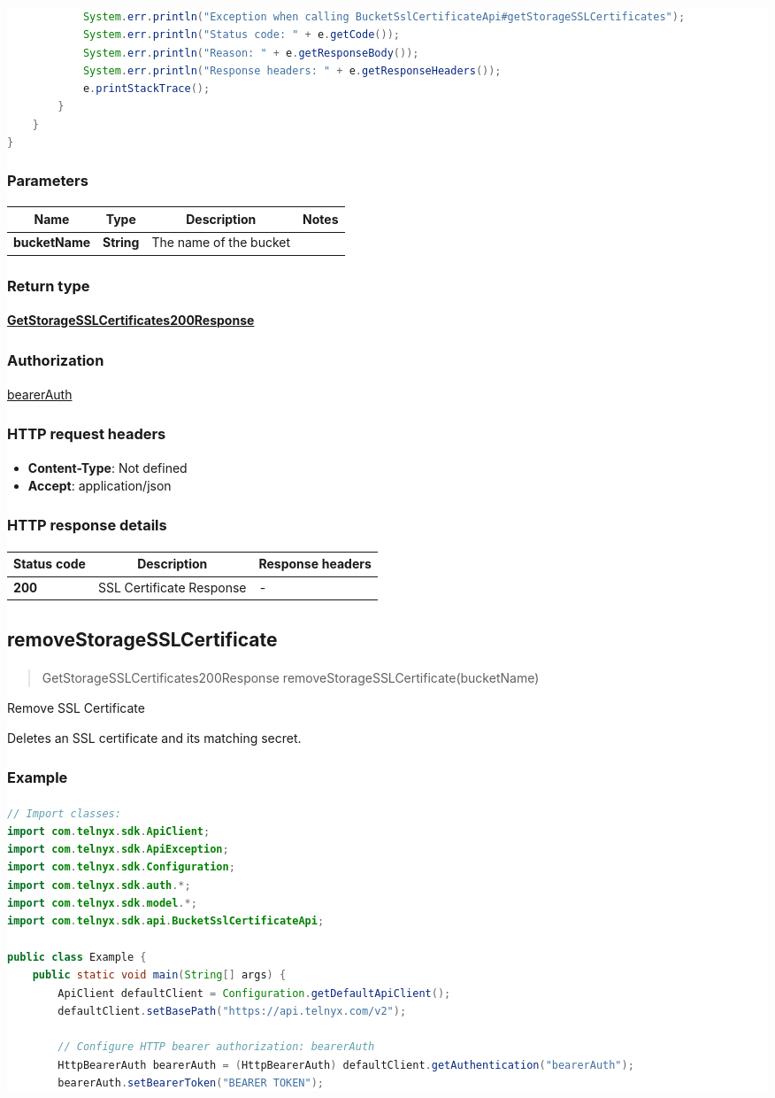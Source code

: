 ```java
            System.err.println("Exception when calling BucketSslCertificateApi#getStorageSSLCertificates");
            System.err.println("Status code: " + e.getCode());
            System.err.println("Reason: " + e.getResponseBody());
            System.err.println("Response headers: " + e.getResponseHeaders());
            e.printStackTrace();
        }
    }
}
```

### Parameters


Name | Type | Description  | Notes
------------- | ------------- | ------------- | -------------
 **bucketName** | **String**| The name of the bucket |

### Return type

[**GetStorageSSLCertificates200Response**](GetStorageSSLCertificates200Response.md)

### Authorization

[bearerAuth](../README.md#bearerAuth)

### HTTP request headers

- **Content-Type**: Not defined
- **Accept**: application/json

### HTTP response details
| Status code | Description | Response headers |
|-------------|-------------|------------------|
| **200** | SSL Certificate Response |  -  |


## removeStorageSSLCertificate

> GetStorageSSLCertificates200Response removeStorageSSLCertificate(bucketName)

Remove SSL Certificate

Deletes an SSL certificate and its matching secret.

### Example

```java
// Import classes:
import com.telnyx.sdk.ApiClient;
import com.telnyx.sdk.ApiException;
import com.telnyx.sdk.Configuration;
import com.telnyx.sdk.auth.*;
import com.telnyx.sdk.model.*;
import com.telnyx.sdk.api.BucketSslCertificateApi;

public class Example {
    public static void main(String[] args) {
        ApiClient defaultClient = Configuration.getDefaultApiClient();
        defaultClient.setBasePath("https://api.telnyx.com/v2");
        
        // Configure HTTP bearer authorization: bearerAuth
        HttpBearerAuth bearerAuth = (HttpBearerAuth) defaultClient.getAuthentication("bearerAuth");
        bearerAuth.setBearerToken("BEARER TOKEN");

```